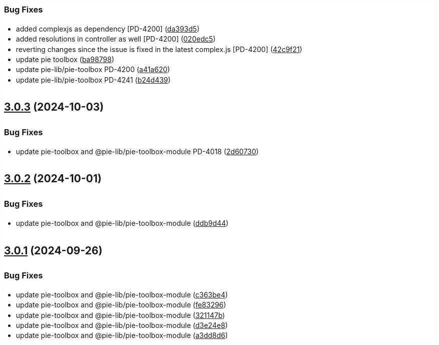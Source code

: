 
### Bug Fixes

* added complexjs as dependency [PD-4200] ([da393d5](https://github.com/pie-framework/pie-elements/commit/da393d5ae8ef52f17b47ccf32967410a9263180e))
* added resolutions in controller as well [PD-4200] ([020edc5](https://github.com/pie-framework/pie-elements/commit/020edc5f0bb5de6bf8f344efd0a3b9b0b16b9dc7))
* reverting changes since the issue is fixed in the latest complex.js [PD-4200] ([42c9f21](https://github.com/pie-framework/pie-elements/commit/42c9f216c4d29b051156489beb43fa7093667eb7))
* update pie toolbox ([ba98798](https://github.com/pie-framework/pie-elements/commit/ba987984ebc2f856950611874436cf148a9a3963))
* update pie-lib/pie-toolbox PD-4200 ([a41a620](https://github.com/pie-framework/pie-elements/commit/a41a62036afe6aa8ef70493900c08875cff8eec2))
* update pie-lib/pie-toolbox PD-4241 ([b24d439](https://github.com/pie-framework/pie-elements/commit/b24d43945457792d403d0da62ce3e4b5b898ca46))





## [3.0.3](https://github.com/pie-framework/pie-elements/compare/@pie-element/match-list-controller@3.0.2...@pie-element/match-list-controller@3.0.3) (2024-10-03)


### Bug Fixes

* update pie-toolbox and @pie-lib/pie-toolbox-module PD-4018 ([2d60730](https://github.com/pie-framework/pie-elements/commit/2d60730eb6c3ade08e522c58218cff2f6cb496cb))





## [3.0.2](https://github.com/pie-framework/pie-elements/compare/@pie-element/match-list-controller@3.0.1...@pie-element/match-list-controller@3.0.2) (2024-10-01)


### Bug Fixes

* update pie-toolbox and @pie-lib/pie-toolbox-module ([ddb9d44](https://github.com/pie-framework/pie-elements/commit/ddb9d444243b881b3a468ecfb5bab551511a2495))





## [3.0.1](https://github.com/pie-framework/pie-elements/compare/@pie-element/match-list-controller@3.0.0...@pie-element/match-list-controller@3.0.1) (2024-09-26)


### Bug Fixes

* update pie-toolbox and @pie-lib/pie-toolbox-module ([c363be4](https://github.com/pie-framework/pie-elements/commit/c363be48f9428024d4acc1eed05cd598840ffe3a))
* update pie-toolbox and @pie-lib/pie-toolbox-module ([fe83296](https://github.com/pie-framework/pie-elements/commit/fe83296445f9785e67c9643642221b28b4485921))
* update pie-toolbox and @pie-lib/pie-toolbox-module ([321147b](https://github.com/pie-framework/pie-elements/commit/321147b4072f2a6200d155f7f09c712960fe078c))
* update pie-toolbox and @pie-lib/pie-toolbox-module ([d3e24e8](https://github.com/pie-framework/pie-elements/commit/d3e24e83d74e93f0720eff8841ebac1d0493b769))
* update pie-toolbox and @pie-lib/pie-toolbox-module ([a3dd8d6](https://github.com/pie-framework/pie-elements/commit/a3dd8d65a754acadd95134ee825b769355a08a45))
